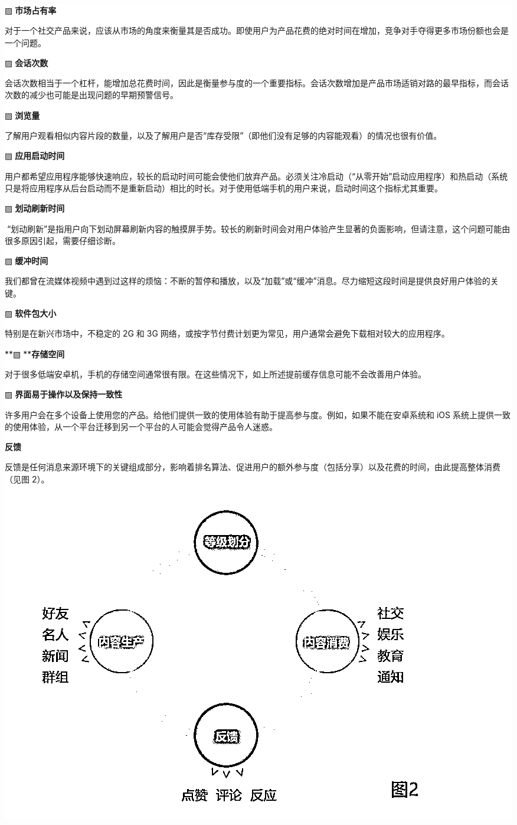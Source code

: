 ▨ **市场占有率**

对于一个社交产品来说，应该从市场的角度来衡量其是否成功。即使用户为产品花费的绝对时间在增加，竞争对手夺得更多市场份额也会是一个问题。

▨ **会话次数**

会话次数相当于一个杠杆，能增加总花费时间，因此是衡量参与度的一个重要指标。会话次数增加是产品市场适销对路的最早指标，而会话次数的减少也可能是出现问题的早期预警信号。

▨ **浏览量**

了解用户观看相似内容片段的数量，以及了解用户是否“库存受限”（即他们没有足够的内容能观看）的情况也很有价值。

▨ **应用启动时间**

用户都希望应用程序能够快速响应，较长的启动时间可能会使他们放弃产品。必须关注冷启动（“从零开始”启动应用程序）和热启动（系统只是将应用程序从后台启动而不是重新启动）相比的时长。对于使用低端手机的用户来说，启动时间这个指标尤其重要。

▨ **划动刷新时间**

 “划动刷新”是指用户向下划动屏幕刷新内容的触摸屏手势。较长的刷新时间会对用户体验产生显著的负面影响，但请注意，这个问题可能由很多原因引起，需要仔细诊断。

▨ **缓冲时间**

我们都曾在流媒体视频中遇到过这样的烦恼：不断的暂停和播放，以及“加载”或“缓冲”消息。尽力缩短这段时间是提供良好用户体验的关键。

▨ **软件包大小**

特别是在新兴市场中，不稳定的 2G 和 3G 网络，或按字节付费计划更为常见，用户通常会避免下载相对较大的应用程序。

**▨ ****存储空间**

对于很多低端安卓机，手机的存储空间通常很有限。在这些情况下，如上所述提前缓存信息可能不会改善用户体验。

▨ **界面易于操作以及保持一致性**

许多用户会在多个设备上使用您的产品。给他们提供一致的使用体验有助于提高参与度。例如，如果不能在安卓系统和 iOS 系统上提供一致的使用体验，从一个平台迁移到另一个平台的人可能会觉得产品令人迷惑。

**反馈**

反馈是任何消息来源环境下的关键组成部分，影响着排名算法、促进用户的额外参与度（包括分享）以及花费的时间，由此提高整体消费（见图 2）。

![](img/ce0789b38970b71b8bd08e5392b22f8b.png)
